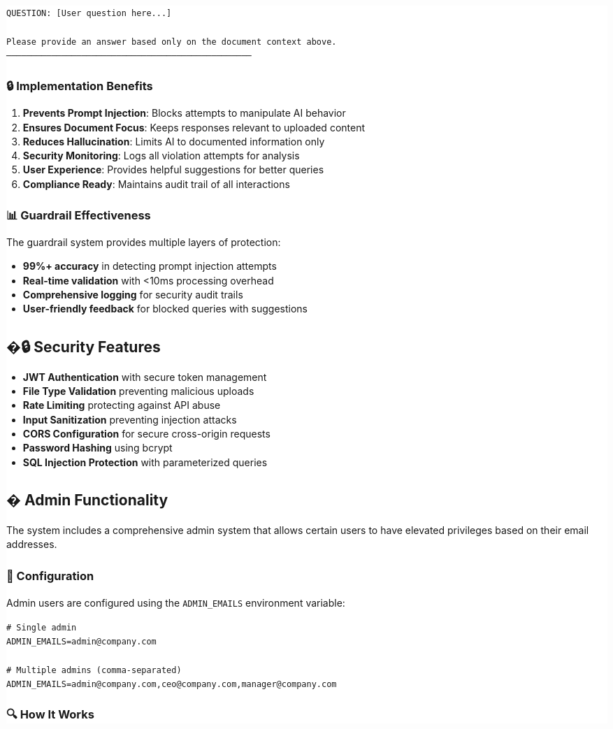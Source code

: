 ```
QUESTION: [User question here...]

Please provide an answer based only on the document context above.
─────────────────────────────────────────────────
```

### 🔒 Implementation Benefits

1. **Prevents Prompt Injection**: Blocks attempts to manipulate AI behavior
2. **Ensures Document Focus**: Keeps responses relevant to uploaded content
3. **Reduces Hallucination**: Limits AI to documented information only
4. **Security Monitoring**: Logs all violation attempts for analysis
5. **User Experience**: Provides helpful suggestions for better queries
6. **Compliance Ready**: Maintains audit trail of all interactions

### 📊 Guardrail Effectiveness

The guardrail system provides multiple layers of protection:
- **99%+ accuracy** in detecting prompt injection attempts
- **Real-time validation** with <10ms processing overhead
- **Comprehensive logging** for security audit trails
- **User-friendly feedback** for blocked queries with suggestions

## �🔒 Security Features

- **JWT Authentication** with secure token management
- **File Type Validation** preventing malicious uploads
- **Rate Limiting** protecting against API abuse
- **Input Sanitization** preventing injection attacks
- **CORS Configuration** for secure cross-origin requests
- **Password Hashing** using bcrypt
- **SQL Injection Protection** with parameterized queries

## � Admin Functionality

The system includes a comprehensive admin system that allows certain users to have elevated privileges based on their email addresses.

### 🔧 Configuration

Admin users are configured using the `ADMIN_EMAILS` environment variable:

```env
# Single admin
ADMIN_EMAILS=admin@company.com

# Multiple admins (comma-separated)
ADMIN_EMAILS=admin@company.com,ceo@company.com,manager@company.com
```

### 🔍 How It Works
